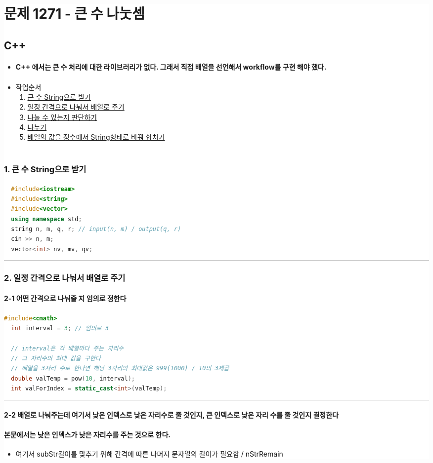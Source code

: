 # 문제 1271 - 큰 수 나눗셈

## C++

- **C++ 에서는 큰 수 처리에 대한 라이브러리가 없다. 그래서 직접 배열을 선언해서 workflow를 구현 해야 했다.**
  <br/><br/>
- 작업순서
  1. [큰 수 String으로 받기](#1-큰-수-string으로-받기)
  2. [일정 간격으로 나눠서 배열로 주기](#2-일정-간격으로-나눠서-배열로-주기)
  3. [나눌 수 있는지 판단하기](#3-나눌-수-있는지-판단하기)
  4. [나누기](#4-나누기)
  5. [배열의 값을 정수에서 String형태로 바꿔 합치기](#5-배열의-값을-정수에서-string형태로-바꿔-합치기)
     <br/><br/>

### 1. 큰 수 String으로 받기

```cpp
  #include<iostream>
  #include<string>
  #include<vector>
  using namespace std;
  string n, m, q, r; // input(n, m) / output(q, r)
  cin >> n, m;
  vector<int> nv, mv, qv;
```

<hr />

### 2. 일정 간격으로 나눠서 배열로 주기

#### 2-1 어떤 간격으로 나눠줄 지 임의로 정한다

```cpp
#include<cmath>
  int interval = 3; // 임의로 3

  // interval은 각 배열마다 주는 자리수
  // 그 자리수의 최대 값을 구한다
  // 배열을 3자리 수로 한다면 해당 3자리의 최대값은 999(1000) / 10의 3제곱
  double valTemp = pow(10, interval);
  int valForIndex = static_cast<int>(valTemp);

```

<hr />

#### 2-2 배열로 나눠주는데 여기서 낮은 인덱스로 낮은 자리수로 줄 것인지, 큰 인덱스로 낮은 자리 수를 줄 것인지 결정한다<br/>

#### 본문에서는 낮은 인덱스가 낮은 자리수를 주는 것으로 한다.

- 여기서 subStr길이를 맞추기 위해 간격에 따른 나머지 문자열의 길이가 필요함 / nStrRemain
